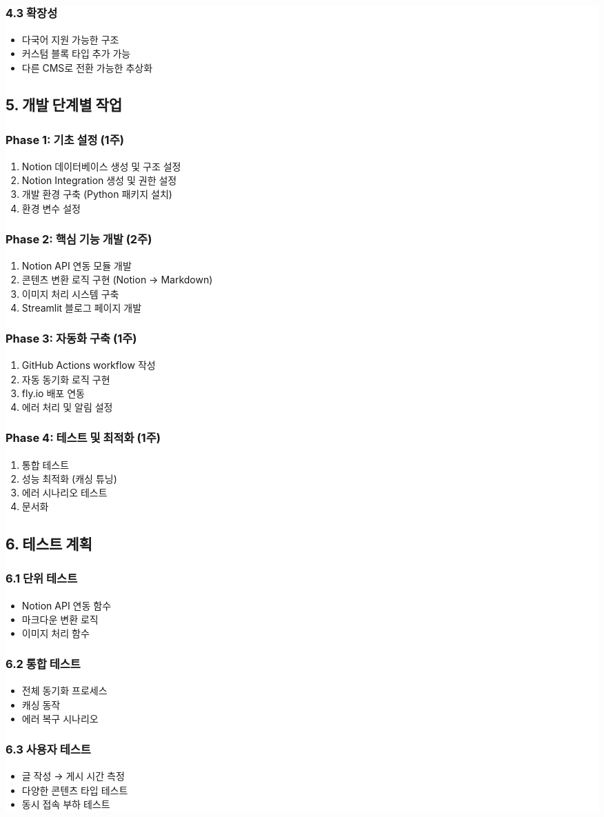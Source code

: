 ### 4.3 확장성
- 다국어 지원 가능한 구조
- 커스텀 블록 타입 추가 가능
- 다른 CMS로 전환 가능한 추상화

## 5. 개발 단계별 작업

### Phase 1: 기초 설정 (1주)
1. Notion 데이터베이스 생성 및 구조 설정
2. Notion Integration 생성 및 권한 설정
3. 개발 환경 구축 (Python 패키지 설치)
4. 환경 변수 설정

### Phase 2: 핵심 기능 개발 (2주)
1. Notion API 연동 모듈 개발
2. 콘텐츠 변환 로직 구현 (Notion → Markdown)
3. 이미지 처리 시스템 구축
4. Streamlit 블로그 페이지 개발

### Phase 3: 자동화 구축 (1주)
1. GitHub Actions workflow 작성
2. 자동 동기화 로직 구현
3. fly.io 배포 연동
4. 에러 처리 및 알림 설정

### Phase 4: 테스트 및 최적화 (1주)
1. 통합 테스트
2. 성능 최적화 (캐싱 튜닝)
3. 에러 시나리오 테스트
4. 문서화

## 6. 테스트 계획

### 6.1 단위 테스트
- Notion API 연동 함수
- 마크다운 변환 로직
- 이미지 처리 함수

### 6.2 통합 테스트
- 전체 동기화 프로세스
- 캐싱 동작
- 에러 복구 시나리오

### 6.3 사용자 테스트
- 글 작성 → 게시 시간 측정
- 다양한 콘텐츠 타입 테스트
- 동시 접속 부하 테스트
